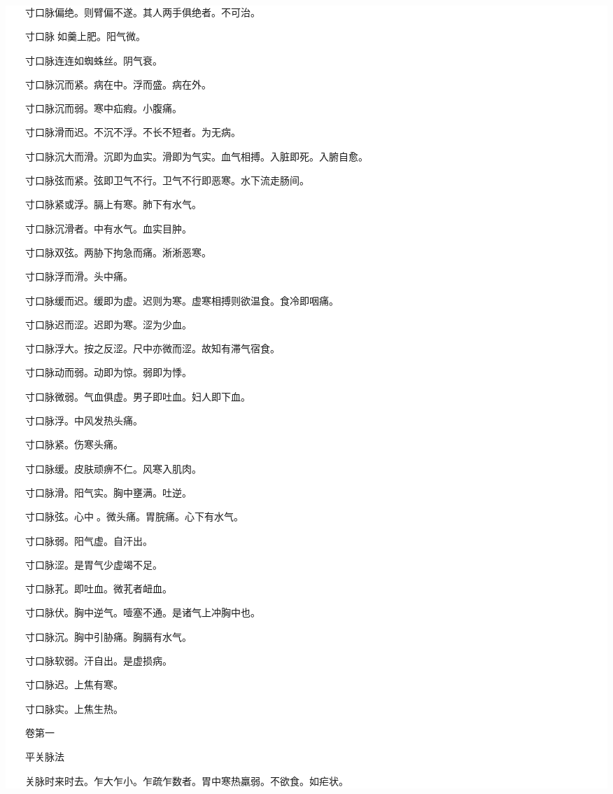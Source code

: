 　　寸口脉偏绝。则臂偏不遂。其人两手俱绝者。不可治。

　　寸口脉 如羹上肥。阳气微。

　　寸口脉连连如蜘蛛丝。阴气衰。

　　寸口脉沉而紧。病在中。浮而盛。病在外。

　　寸口脉沉而弱。寒中疝瘕。小腹痛。

　　寸口脉滑而迟。不沉不浮。不长不短者。为无病。

　　寸口脉沉大而滑。沉即为血实。滑即为气实。血气相搏。入脏即死。入腑自愈。

　　寸口脉弦而紧。弦即卫气不行。卫气不行即恶寒。水下流走肠间。

　　寸口脉紧或浮。膈上有寒。肺下有水气。

　　寸口脉沉滑者。中有水气。血实目肿。

　　寸口脉双弦。两胁下拘急而痛。淅淅恶寒。

　　寸口脉浮而滑。头中痛。

　　寸口脉缓而迟。缓即为虚。迟则为寒。虚寒相搏则欲温食。食冷即咽痛。

　　寸口脉迟而涩。迟即为寒。涩为少血。

　　寸口脉浮大。按之反涩。尺中亦微而涩。故知有滞气宿食。

　　寸口脉动而弱。动即为惊。弱即为悸。

　　寸口脉微弱。气血俱虚。男子即吐血。妇人即下血。

　　寸口脉浮。中风发热头痛。

　　寸口脉紧。伤寒头痛。

　　寸口脉缓。皮肤顽痹不仁。风寒入肌肉。

　　寸口脉滑。阳气实。胸中壅满。吐逆。

　　寸口脉弦。心中 。微头痛。胃脘痛。心下有水气。

　　寸口脉弱。阳气虚。自汗出。

　　寸口脉涩。是胃气少虚竭不足。

　　寸口脉芤。即吐血。微芤者衄血。

　　寸口脉伏。胸中逆气。噎塞不通。是诸气上冲胸中也。

　　寸口脉沉。胸中引胁痛。胸膈有水气。

　　寸口脉软弱。汗自出。是虚损病。

　　寸口脉迟。上焦有寒。

　　寸口脉实。上焦生热。

　　卷第一

　　平关脉法

　　关脉时来时去。乍大乍小。乍疏乍数者。胃中寒热羸弱。不欲食。如疟状。
